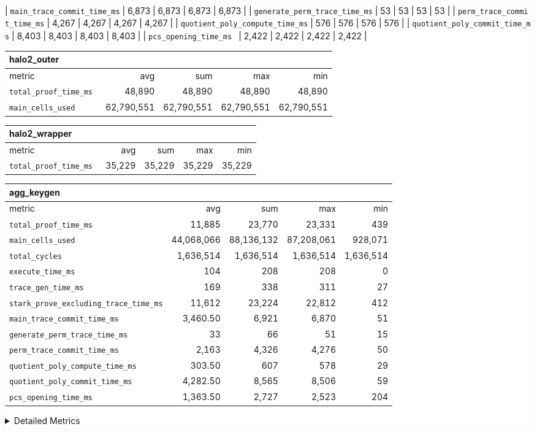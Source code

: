 | `main_trace_commit_time_ms` |  6,873 |  6,873 |  6,873 |  6,873 |
| `generate_perm_trace_time_ms` |  53 |  53 |  53 |  53 |
| `perm_trace_commit_time_ms` |  4,267 |  4,267 |  4,267 |  4,267 |
| `quotient_poly_compute_time_ms` |  576 |  576 |  576 |  576 |
| `quotient_poly_commit_time_ms` |  8,403 |  8,403 |  8,403 |  8,403 |
| `pcs_opening_time_ms ` |  2,422 |  2,422 |  2,422 |  2,422 |

| halo2_outer |||||
|:---|---:|---:|---:|---:|
|metric|avg|sum|max|min|
| `total_proof_time_ms ` |  48,890 |  48,890 |  48,890 |  48,890 |
| `main_cells_used     ` |  62,790,551 |  62,790,551 |  62,790,551 |  62,790,551 |

| halo2_wrapper |||||
|:---|---:|---:|---:|---:|
|metric|avg|sum|max|min|
| `total_proof_time_ms ` |  35,229 |  35,229 |  35,229 |  35,229 |

| agg_keygen |||||
|:---|---:|---:|---:|---:|
|metric|avg|sum|max|min|
| `total_proof_time_ms ` |  11,885 |  23,770 |  23,331 |  439 |
| `main_cells_used     ` |  44,068,066 |  88,136,132 |  87,208,061 |  928,071 |
| `total_cycles        ` |  1,636,514 |  1,636,514 |  1,636,514 |  1,636,514 |
| `execute_time_ms     ` |  104 |  208 |  208 |  0 |
| `trace_gen_time_ms   ` |  169 |  338 |  311 |  27 |
| `stark_prove_excluding_trace_time_ms` |  11,612 |  23,224 |  22,812 |  412 |
| `main_trace_commit_time_ms` |  3,460.50 |  6,921 |  6,870 |  51 |
| `generate_perm_trace_time_ms` |  33 |  66 |  51 |  15 |
| `perm_trace_commit_time_ms` |  2,163 |  4,326 |  4,276 |  50 |
| `quotient_poly_compute_time_ms` |  303.50 |  607 |  578 |  29 |
| `quotient_poly_commit_time_ms` |  4,282.50 |  8,565 |  8,506 |  59 |
| `pcs_opening_time_ms ` |  1,363.50 |  2,727 |  2,523 |  204 |



<details>
<summary>Detailed Metrics</summary>
